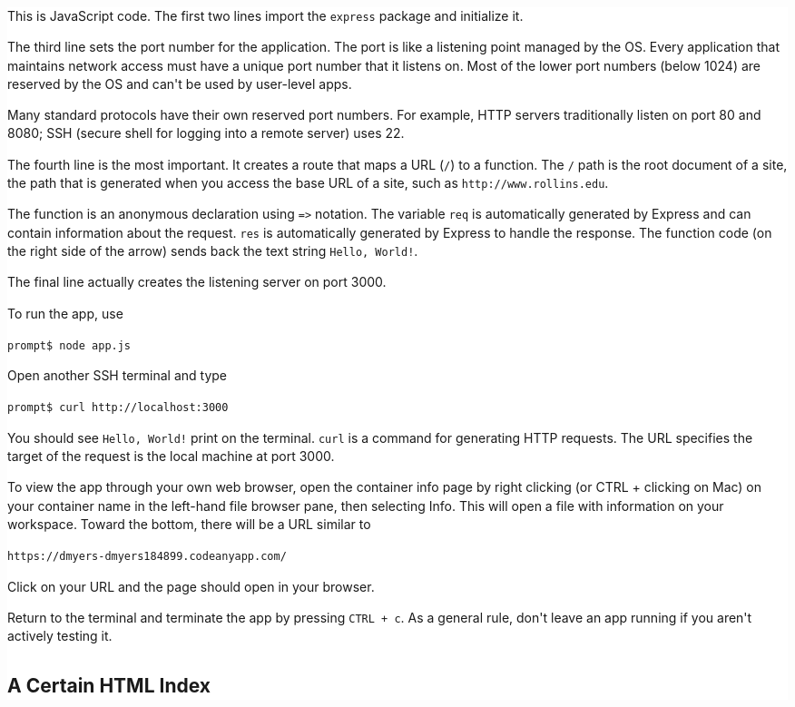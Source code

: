 This is JavaScript code. The first two lines import the `express` package and initialize it.

The third line sets the port number for the application. The port is like a listening point managed by the OS. Every application that
maintains network access must have a unique port number that it listens on. Most of the lower port numbers (below 1024) are reserved
by the OS and can't be used by user-level apps.

Many standard protocols have their own reserved port numbers. For example, HTTP servers traditionally listen on port 80 and
8080; SSH (secure shell for logging into a remote server) uses 22.

The fourth line is the most important. It creates a route that maps a URL (`/`) to a function. The `/` path is the root document of
a site, the path that is generated when you access the base URL of a site, such as `http://www.rollins.edu`.

The function is an anonymous declaration using `=>` notation. The variable `req` is automatically generated by Express and can contain
information about the request. `res` is automatically generated by Express to handle the response. The function code (on the right
side of the arrow) sends back the text string `Hello, World!`.

The final line actually creates the listening server on port 3000.

To run the app, use

```
prompt$ node app.js
```

Open another SSH terminal and type

```
prompt$ curl http://localhost:3000
```

You should see `Hello, World!` print on the terminal. `curl` is a command for generating HTTP requests. The URL specifies the target of
the request is the local machine at port 3000.

To view the app through your own web browser, open the container info page by right clicking (or CTRL + clicking on Mac) on your
container name in the left-hand file browser pane, then selecting Info. This will open a file with information on your workspace.
Toward the bottom, there will be a URL similar to

```
https://dmyers-dmyers184899.codeanyapp.com/
```

Click on your URL and the page should open in your browser.

Return to the terminal and terminate the app by pressing `CTRL + c`. As a general rule, don't leave an app running if you aren't
actively testing it.

## A Certain HTML Index
